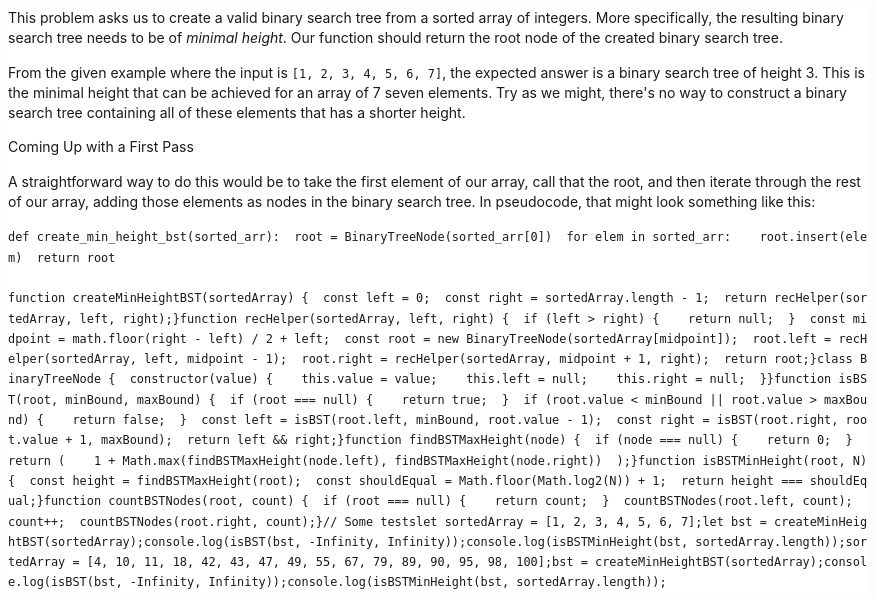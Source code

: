 <span class="text-4505230f--TextH400-3033861f--textContentFamily-49a318e1"><span data-key="f5af8b8d80ed46e98643662f60f5d399"><span data-offset-key="f5af8b8d80ed46e98643662f60f5d399:0">This problem asks us to create a valid binary search tree from a sorted array of integers. More specifically, the resulting binary search tree needs to be of </span><span data-offset-key="f5af8b8d80ed46e98643662f60f5d399:1">*minimal height*</span><span data-offset-key="f5af8b8d80ed46e98643662f60f5d399:2">. Our function should return the root node of the created binary search tree.</span></span></span>

<span class="text-4505230f--TextH400-3033861f--textContentFamily-49a318e1"><span data-key="b34ca874e583498c89c7a442fbd43acb"><span data-offset-key="b34ca874e583498c89c7a442fbd43acb:0">From the given example where the input is </span><span data-offset-key="b34ca874e583498c89c7a442fbd43acb:1">`[1, 2, 3, 4, 5, 6, 7]`</span><span data-offset-key="b34ca874e583498c89c7a442fbd43acb:2">, the expected answer is a binary search tree of height 3. This is the minimal height that can be achieved for an array of 7 seven elements. Try as we might, there's no way to construct a binary search tree containing all of these elements that has a shorter height.</span></span></span>

<span class="text-4505230f--HeadingH600-23f228db--textContentFamily-49a318e1"><span data-key="0068e4263efe4e9685ba923db9659b25"><span data-offset-key="0068e4263efe4e9685ba923db9659b25:0">Coming Up with a First Pass</span></span></span>

<span class="text-4505230f--TextH400-3033861f--textContentFamily-49a318e1"><span data-key="8cd5eef780994f2598caa09fb4c710c0"><span data-offset-key="8cd5eef780994f2598caa09fb4c710c0:0">A straightforward way to do this would be to take the first element of our array, call that the root, and then iterate through the rest of our array, adding those elements as nodes in the binary search tree. In pseudocode, that might look something like this:</span></span></span>

    def create_min_height_bst(sorted_arr):  root = BinaryTreeNode(sorted_arr[0])​  for elem in sorted_arr:    root.insert(elem)​  return root  

    function createMinHeightBST(sortedArray) {  const left = 0;  const right = sortedArray.length - 1;​  return recHelper(sortedArray, left, right);}​function recHelper(sortedArray, left, right) {  if (left > right) {    return null;  }​  const midpoint = math.floor(right - left) / 2 + left;  const root = new BinaryTreeNode(sortedArray[midpoint]);​  root.left = recHelper(sortedArray, left, midpoint - 1);  root.right = recHelper(sortedArray, midpoint + 1, right);​  return root;}​class BinaryTreeNode {  constructor(value) {    this.value = value;    this.left = null;    this.right = null;  }}​function isBST(root, minBound, maxBound) {  if (root === null) {    return true;  }​  if (root.value < minBound || root.value > maxBound) {    return false;  }​  const left = isBST(root.left, minBound, root.value - 1);  const right = isBST(root.right, root.value + 1, maxBound);​  return left && right;}​function findBSTMaxHeight(node) {  if (node === null) {    return 0;  }​  return (    1 + Math.max(findBSTMaxHeight(node.left), findBSTMaxHeight(node.right))  );}​function isBSTMinHeight(root, N) {  const height = findBSTMaxHeight(root);  const shouldEqual = Math.floor(Math.log2(N)) + 1;​  return height === shouldEqual;}​function countBSTNodes(root, count) {  if (root === null) {    return count;  }​  countBSTNodes(root.left, count);  count++;  countBSTNodes(root.right, count);}​// Some testslet sortedArray = [1, 2, 3, 4, 5, 6, 7];let bst = createMinHeightBST(sortedArray);​console.log(isBST(bst, -Infinity, Infinity));console.log(isBSTMinHeight(bst, sortedArray.length));​sortedArray = [4, 10, 11, 18, 42, 43, 47, 49, 55, 67, 79, 89, 90, 95, 98, 100];bst = createMinHeightBST(sortedArray);​console.log(isBST(bst, -Infinity, Infinity));console.log(isBSTMinHeight(bst, sortedArray.length));​
